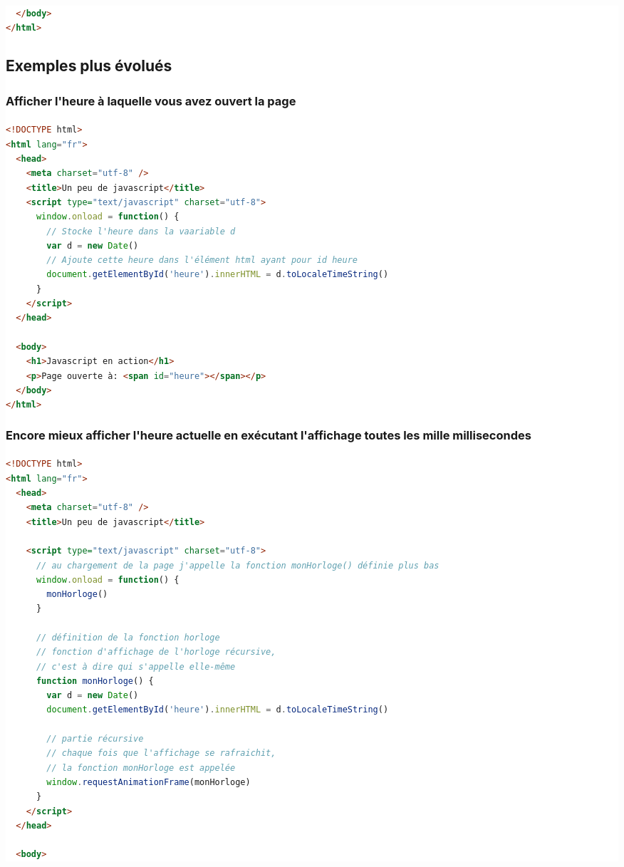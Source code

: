 ```html
  </body>
</html>
```

## Exemples plus évolués

### Afficher l'heure à laquelle vous avez ouvert la page

```html
<!DOCTYPE html>
<html lang="fr">
  <head>
    <meta charset="utf-8" />
    <title>Un peu de javascript</title>
    <script type="text/javascript" charset="utf-8">
      window.onload = function() {
        // Stocke l'heure dans la vaariable d
        var d = new Date()
        // Ajoute cette heure dans l'élément html ayant pour id heure
        document.getElementById('heure').innerHTML = d.toLocaleTimeString()
      }
    </script>
  </head>

  <body>
    <h1>Javascript en action</h1>
    <p>Page ouverte à: <span id="heure"></span></p>
  </body>
</html>
```

### Encore mieux afficher l'heure actuelle en exécutant l'affichage toutes les mille millisecondes

```html
<!DOCTYPE html>
<html lang="fr">
  <head>
    <meta charset="utf-8" />
    <title>Un peu de javascript</title>

    <script type="text/javascript" charset="utf-8">
      // au chargement de la page j'appelle la fonction monHorloge() définie plus bas
      window.onload = function() {
        monHorloge()
      }

      // définition de la fonction horloge
      // fonction d'affichage de l'horloge récursive,
      // c'est à dire qui s'appelle elle-même
      function monHorloge() {
        var d = new Date()
        document.getElementById('heure').innerHTML = d.toLocaleTimeString()

        // partie récursive
        // chaque fois que l'affichage se rafraichit,
        // la fonction monHorloge est appelée
        window.requestAnimationFrame(monHorloge)
      }
    </script>
  </head>

  <body>
```